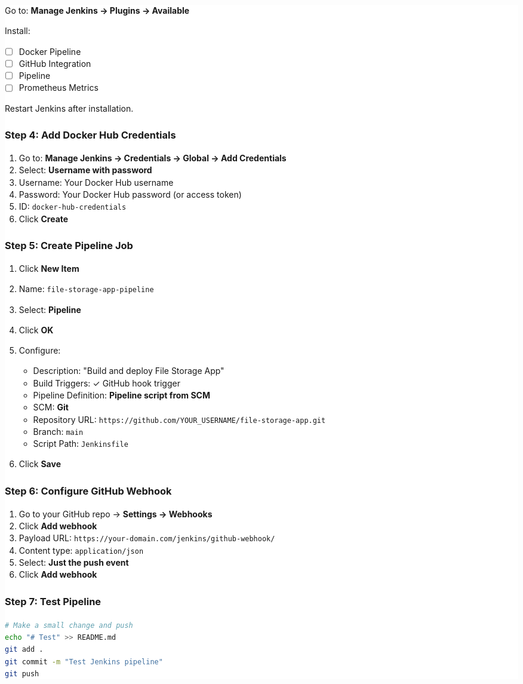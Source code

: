 Go to: **Manage Jenkins → Plugins → Available**

Install:
- [ ] Docker Pipeline
- [ ] GitHub Integration
- [ ] Pipeline
- [ ] Prometheus Metrics

Restart Jenkins after installation.

### Step 4: Add Docker Hub Credentials

1. Go to: **Manage Jenkins → Credentials → Global → Add Credentials**
2. Select: **Username with password**
3. Username: Your Docker Hub username
4. Password: Your Docker Hub password (or access token)
5. ID: `docker-hub-credentials`
6. Click **Create**

### Step 5: Create Pipeline Job

1. Click **New Item**
2. Name: `file-storage-app-pipeline`
3. Select: **Pipeline**
4. Click **OK**

5. Configure:
   - Description: "Build and deploy File Storage App"
   - Build Triggers: ✓ GitHub hook trigger
   - Pipeline Definition: **Pipeline script from SCM**
   - SCM: **Git**
   - Repository URL: `https://github.com/YOUR_USERNAME/file-storage-app.git`
   - Branch: `main`
   - Script Path: `Jenkinsfile`

6. Click **Save**

### Step 6: Configure GitHub Webhook

1. Go to your GitHub repo → **Settings → Webhooks**
2. Click **Add webhook**
3. Payload URL: `https://your-domain.com/jenkins/github-webhook/`
4. Content type: `application/json`
5. Select: **Just the push event**
6. Click **Add webhook**

### Step 7: Test Pipeline

```bash
# Make a small change and push
echo "# Test" >> README.md
git add .
git commit -m "Test Jenkins pipeline"
git push
```
